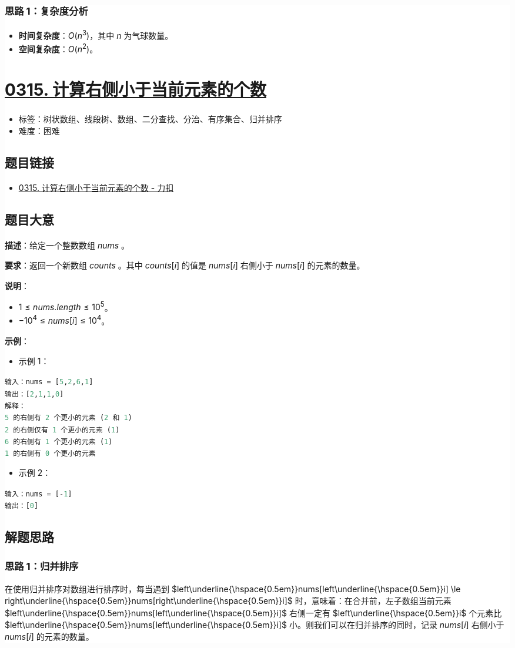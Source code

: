 ### 思路 1：复杂度分析

- **时间复杂度**：$O(n^3)$，其中 $n$ 为气球数量。
- **空间复杂度**：$O(n^2)$。
# [0315. 计算右侧小于当前元素的个数](https://leetcode.cn/problems/count-of-smaller-numbers-after-self/)

- 标签：树状数组、线段树、数组、二分查找、分治、有序集合、归并排序
- 难度：困难

## 题目链接

- [0315. 计算右侧小于当前元素的个数 - 力扣](https://leetcode.cn/problems/count-of-smaller-numbers-after-self/)

## 题目大意

**描述**：给定一个整数数组 $nums$ 。

**要求**：返回一个新数组 $counts$ 。其中 $counts[i]$ 的值是 $nums[i]$ 右侧小于 $nums[i]$ 的元素的数量。

**说明**：

- $1 \le nums.length \le 10^5$。
- $-10^4 \le nums[i] \le 10^4$。

**示例**：

- 示例 1：

```python
输入：nums = [5,2,6,1]
输出：[2,1,1,0] 
解释：
5 的右侧有 2 个更小的元素 (2 和 1)
2 的右侧仅有 1 个更小的元素 (1)
6 的右侧有 1 个更小的元素 (1)
1 的右侧有 0 个更小的元素
```

- 示例 2：

```python
输入：nums = [-1]
输出：[0]
```

## 解题思路

### 思路 1：归并排序

在使用归并排序对数组进行排序时，每当遇到 $left\underline{\hspace{0.5em}}nums[left\underline{\hspace{0.5em}}i] \le right\underline{\hspace{0.5em}}nums[right\underline{\hspace{0.5em}}i]$ 时，意味着：在合并前，左子数组当前元素 $left\underline{\hspace{0.5em}}nums[left\underline{\hspace{0.5em}}i]$ 右侧一定有 $left\underline{\hspace{0.5em}}i$ 个元素比 $left\underline{\hspace{0.5em}}nums[left\underline{\hspace{0.5em}}i]$ 小。则我们可以在归并排序的同时，记录 $nums[i]$ 右侧小于 $nums[i]$ 的元素的数量。
